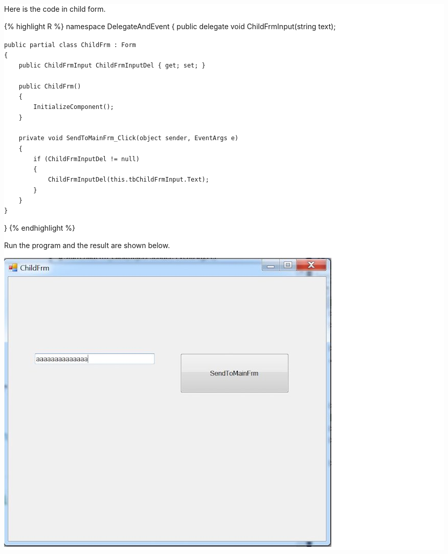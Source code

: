 Here is the code in child form.

{% highlight R %}
namespace DelegateAndEvent
{
    public delegate void ChildFrmInput(string text);

    public partial class ChildFrm : Form
    {
        public ChildFrmInput ChildFrmInputDel { get; set; }

        public ChildFrm()
        {
            InitializeComponent();
        }

        private void SendToMainFrm_Click(object sender, EventArgs e)
        {
            if (ChildFrmInputDel != null)
            {
                ChildFrmInputDel(this.tbChildFrmInput.Text);
            }
        }
    }
}
{% endhighlight %}

Run the program and the result are shown below.

<img src="/images/delegate/childinput.jpg">
